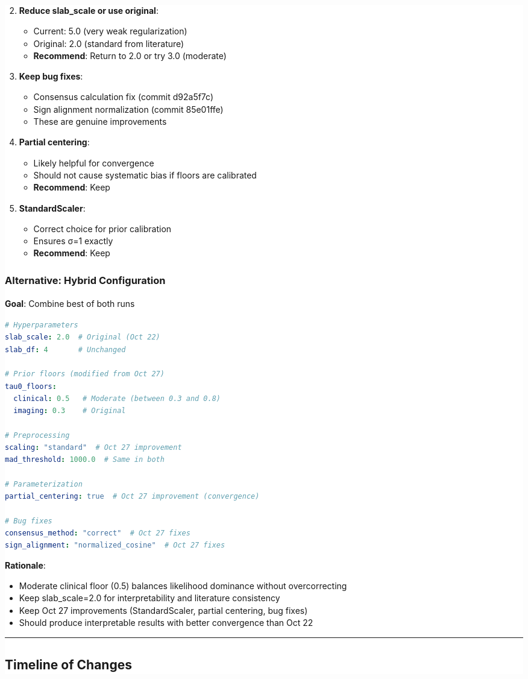 2. **Reduce slab_scale or use original**:
   - Current: 5.0 (very weak regularization)
   - Original: 2.0 (standard from literature)
   - **Recommend**: Return to 2.0 or try 3.0 (moderate)

3. **Keep bug fixes**:
   - Consensus calculation fix (commit d92a5f7c)
   - Sign alignment normalization (commit 85e01ffe)
   - These are genuine improvements

4. **Partial centering**:
   - Likely helpful for convergence
   - Should not cause systematic bias if floors are calibrated
   - **Recommend**: Keep

5. **StandardScaler**:
   - Correct choice for prior calibration
   - Ensures σ=1 exactly
   - **Recommend**: Keep

### Alternative: Hybrid Configuration

**Goal**: Combine best of both runs

```yaml
# Hyperparameters
slab_scale: 2.0  # Original (Oct 22)
slab_df: 4       # Unchanged

# Prior floors (modified from Oct 27)
tau0_floors:
  clinical: 0.5   # Moderate (between 0.3 and 0.8)
  imaging: 0.3    # Original

# Preprocessing
scaling: "standard"  # Oct 27 improvement
mad_threshold: 1000.0  # Same in both

# Parameterization
partial_centering: true  # Oct 27 improvement (convergence)

# Bug fixes
consensus_method: "correct"  # Oct 27 fixes
sign_alignment: "normalized_cosine"  # Oct 27 fixes
```

**Rationale**:
- Moderate clinical floor (0.5) balances likelihood dominance without overcorrecting
- Keep slab_scale=2.0 for interpretability and literature consistency
- Keep Oct 27 improvements (StandardScaler, partial centering, bug fixes)
- Should produce interpretable results with better convergence than Oct 22

---

## Timeline of Changes
